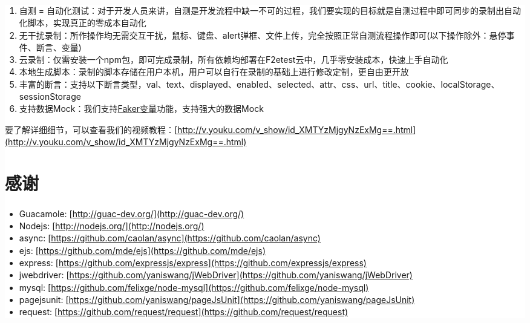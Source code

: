 1. 自测 = 自动化测试：对于开发人员来讲，自测是开发流程中缺一不可的过程，我们要实现的目标就是自测过程中即可同步的录制出自动化脚本，实现真正的零成本自动化
2. 无干扰录制：所作操作均无需交互干扰，鼠标、键盘、alert弹框、文件上传，完全按照正常自测流程操作即可(以下操作除外：悬停事件、断言、变量)
3. 云录制：仅需安装一个npm包，即可完成录制，所有依赖均部署在F2etest云中，几乎零安装成本，快速上手自动化
4. 本地生成脚本：录制的脚本存储在用户本机，用户可以自行在录制的基础上进行修改定制，更自由更开放
5. 丰富的断言：支持以下断言类型，val、text、displayed、enabled、selected、attr、css、url、title、cookie、localStorage、sessionStorage
6. 支持数据Mock：我们支持[Faker变量](https://github.com/marak/Faker.js/)功能，支持强大的数据Mock

要了解详细细节，可以查看我们的视频教程：[http://v.youku.com/v_show/id_XMTYzMjgyNzExMg==.html](http://v.youku.com/v_show/id_XMTYzMjgyNzExMg==.html)

感谢
===================

* Guacamole: [http://guac-dev.org/](http://guac-dev.org/)
* Nodejs: [http://nodejs.org/](http://nodejs.org/)
* async: [https://github.com/caolan/async](https://github.com/caolan/async)
* ejs: [https://github.com/mde/ejs](https://github.com/mde/ejs)
* express: [https://github.com/expressjs/express](https://github.com/expressjs/express)
* jwebdriver: [https://github.com/yaniswang/jWebDriver](https://github.com/yaniswang/jWebDriver)
* mysql: [https://github.com/felixge/node-mysql](https://github.com/felixge/node-mysql)
* pagejsunit: [https://github.com/yaniswang/pageJsUnit](https://github.com/yaniswang/pageJsUnit)
* request: [https://github.com/request/request](https://github.com/request/request)